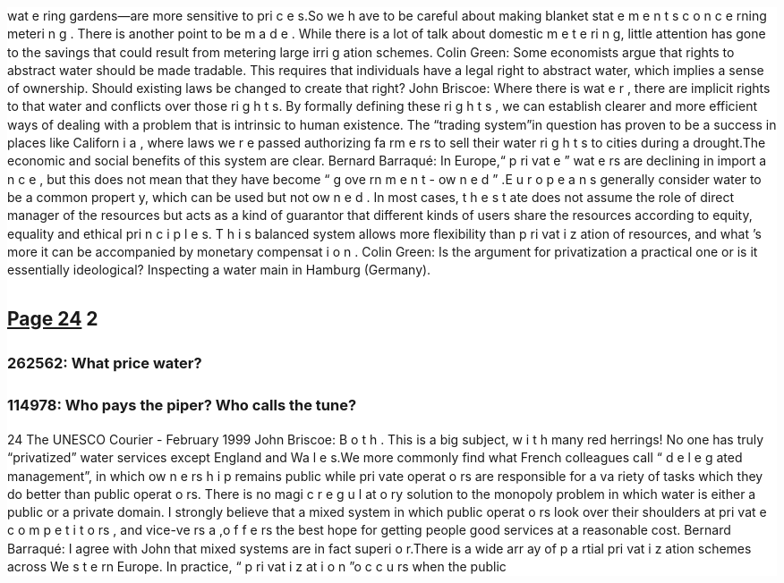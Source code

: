 wat e ring gardens—are more sensitive to pri c e s.So we
h ave to be careful about making blanket stat e m e n t s
c o n c e rning meteri n g . There is another point to be
m a d e . While there is a lot of talk about domestic
m e t e ri n g, little attention has gone to the savings that
could result from metering large irri g ation schemes.
Colin Green: Some economists argue that rights to
abstract water should be made tradable. This
requires that individuals have a legal right to
abstract water, which implies a sense of ownership.
Should existing laws be changed to create that
right?
John Briscoe: Where there is wat e r , there are
implicit rights to that water and conflicts over those
ri g h t s. By formally defining these ri g h t s , we can
establish clearer and more efficient ways of dealing
with a problem that is intrinsic to human existence.
The “trading system”in question has proven to be
a success in places like Californ i a , where laws we r e
passed authorizing fa rm e rs to sell their water ri g h t s
to cities during a drought.The economic and social
benefits of this system are clear.
Bernard Barraqué: In Europe,“ p ri vat e ” wat e rs are
declining in import a n c e , but this does not mean that
they have become “ g ove rn m e n t - ow n e d ” .E u r o p e a n s
generally consider water to be a common propert y,
which can be used but not ow n e d . In most cases, t h e
s t ate does not assume the role of direct manager of
the resources but acts as a kind of guarantor that
different kinds of users share the resources according
to equity, equality and ethical pri n c i p l e s. T h i s
balanced system allows more flexibility than
p ri vat i z ation of resources, and what ’s more it can be
accompanied by monetary compensat i o n .
Colin Green: Is the argument for privatization a
practical one or is it essentially ideological?
Inspecting a water main
in Hamburg (Germany).
## [Page 24](https://demo.humlab.umu.se/courier/114969eng.pdf#page=24) 2
### 262562: What price water?
### 114978: Who pays the piper? Who calls the tune?
24 The UNESCO Courier - February 1999
John Briscoe: B o t h . This is a big subject, w i t h
many red herrings! No one has truly “privatized”
water services except England and Wa l e s.We more
commonly find what French colleagues call
“ d e l e g ated management”, in which ow n e rs h i p
remains public while pri vate operat o rs are
responsible for a va riety of tasks which they do
better than public operat o rs. There is no magi c
r e g u l at o ry solution to the monopoly problem in
which water is either a public or a private domain.
I strongly believe that a mixed system in which
public operat o rs look over their shoulders at pri vat e
c o m p e t i t o rs , and vice-ve rs a ,o f f e rs the best hope for
getting people good services at a reasonable cost.
Bernard Barraqué: I agree with John that mixed
systems are in fact superi o r.There is a wide arr ay of
p a rtial pri vat i z ation schemes across We s t e rn Europe.
In practice, “ p ri vat i z at i o n ”o c c u rs when the public